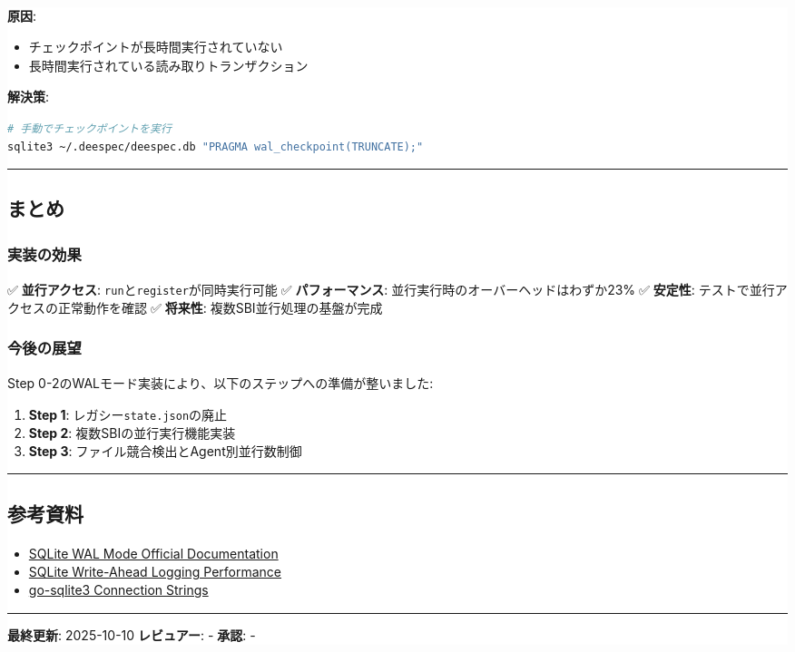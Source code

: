 **原因**:
- チェックポイントが長時間実行されていない
- 長時間実行されている読み取りトランザクション

**解決策**:
```bash
# 手動でチェックポイントを実行
sqlite3 ~/.deespec/deespec.db "PRAGMA wal_checkpoint(TRUNCATE);"
```

---

## まとめ

### 実装の効果

✅ **並行アクセス**: `run`と`register`が同時実行可能
✅ **パフォーマンス**: 並行実行時のオーバーヘッドはわずか23%
✅ **安定性**: テストで並行アクセスの正常動作を確認
✅ **将来性**: 複数SBI並行処理の基盤が完成

### 今後の展望

Step 0-2のWALモード実装により、以下のステップへの準備が整いました:

1. **Step 1**: レガシー`state.json`の廃止
2. **Step 2**: 複数SBIの並行実行機能実装
3. **Step 3**: ファイル競合検出とAgent別並行数制御

---

## 参考資料

- [SQLite WAL Mode Official Documentation](https://www.sqlite.org/wal.html)
- [SQLite Write-Ahead Logging Performance](https://www.sqlite.org/walformat.html)
- [go-sqlite3 Connection Strings](https://github.com/mattn/go-sqlite3#connection-string)

---

**最終更新**: 2025-10-10
**レビュアー**: -
**承認**: -
